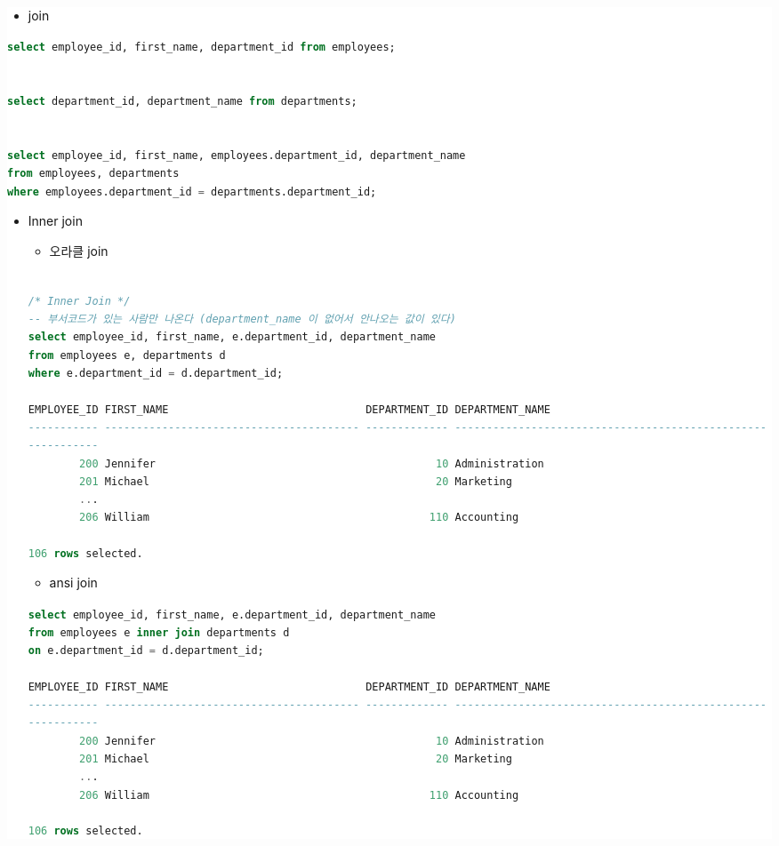 

- join

```sql
select employee_id, first_name, department_id from employees;


select department_id, department_name from departments;


select employee_id, first_name, employees.department_id, department_name 
from employees, departments 
where employees.department_id = departments.department_id;
```

- Inner join

  - 오라클 join

  ```sql
  
  /* Inner Join */
  -- 부서코드가 있는 사람만 나온다 (department_name 이 없어서 안나오는 값이 있다)
  select employee_id, first_name, e.department_id, department_name 
  from employees e, departments d 
  where e.department_id = d.department_id;
  
  EMPLOYEE_ID FIRST_NAME                               DEPARTMENT_ID DEPARTMENT_NAME
  ----------- ---------------------------------------- ------------- ------------------------------------------------------------
          200 Jennifer                                            10 Administration
          201 Michael                                             20 Marketing
          ...
          206 William                                            110 Accounting
  
  106 rows selected.
  ```

  - ansi join

  ```sql
  select employee_id, first_name, e.department_id, department_name 
  from employees e inner join departments d 
  on e.department_id = d.department_id;
  
  EMPLOYEE_ID FIRST_NAME                               DEPARTMENT_ID DEPARTMENT_NAME
  ----------- ---------------------------------------- ------------- ------------------------------------------------------------
          200 Jennifer                                            10 Administration
          201 Michael                                             20 Marketing
          ...
          206 William                                            110 Accounting
  
  106 rows selected.
  ```
